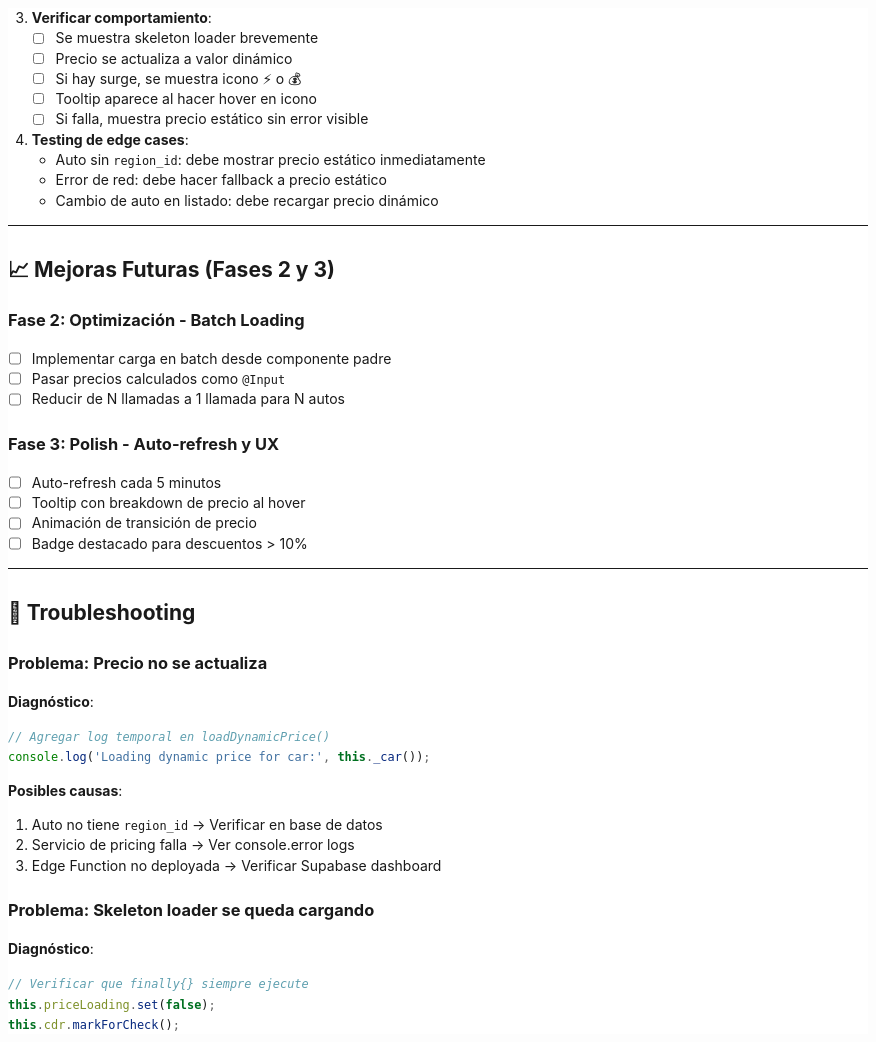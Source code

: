 3. **Verificar comportamiento**:
   - [ ] Se muestra skeleton loader brevemente
   - [ ] Precio se actualiza a valor dinámico
   - [ ] Si hay surge, se muestra icono ⚡ o 💰
   - [ ] Tooltip aparece al hacer hover en icono
   - [ ] Si falla, muestra precio estático sin error visible

4. **Testing de edge cases**:
   - Auto sin `region_id`: debe mostrar precio estático inmediatamente
   - Error de red: debe hacer fallback a precio estático
   - Cambio de auto en listado: debe recargar precio dinámico

---

## 📈 Mejoras Futuras (Fases 2 y 3)

### Fase 2: Optimización - Batch Loading
- [ ] Implementar carga en batch desde componente padre
- [ ] Pasar precios calculados como `@Input`
- [ ] Reducir de N llamadas a 1 llamada para N autos

### Fase 3: Polish - Auto-refresh y UX
- [ ] Auto-refresh cada 5 minutos
- [ ] Tooltip con breakdown de precio al hover
- [ ] Animación de transición de precio
- [ ] Badge destacado para descuentos > 10%

---

## 🐛 Troubleshooting

### Problema: Precio no se actualiza

**Diagnóstico**:
```typescript
// Agregar log temporal en loadDynamicPrice()
console.log('Loading dynamic price for car:', this._car());
```

**Posibles causas**:
1. Auto no tiene `region_id` → Verificar en base de datos
2. Servicio de pricing falla → Ver console.error logs
3. Edge Function no deployada → Verificar Supabase dashboard

### Problema: Skeleton loader se queda cargando

**Diagnóstico**:
```typescript
// Verificar que finally{} siempre ejecute
this.priceLoading.set(false);
this.cdr.markForCheck();
```
